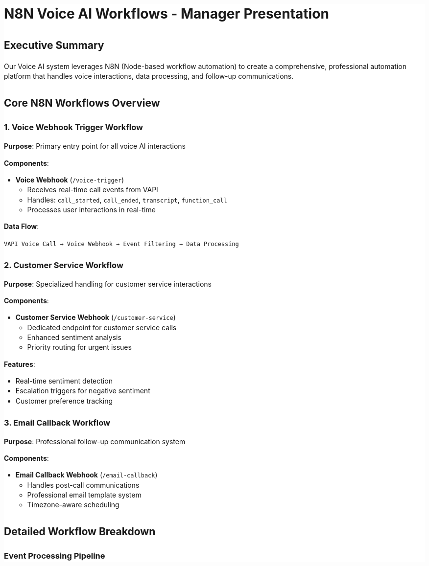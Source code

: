 # N8N Voice AI Workflows - Manager Presentation

## Executive Summary

Our Voice AI system leverages N8N (Node-based workflow automation) to create a comprehensive, professional automation platform that handles voice interactions, data processing, and follow-up communications.

## Core N8N Workflows Overview

### 1. **Voice Webhook Trigger Workflow**
**Purpose**: Primary entry point for all voice AI interactions

**Components**:
- **Voice Webhook** (`/voice-trigger`)
  - Receives real-time call events from VAPI
  - Handles: `call_started`, `call_ended`, `transcript`, `function_call`
  - Processes user interactions in real-time

**Data Flow**:
```
VAPI Voice Call → Voice Webhook → Event Filtering → Data Processing
```

### 2. **Customer Service Workflow**
**Purpose**: Specialized handling for customer service interactions

**Components**:
- **Customer Service Webhook** (`/customer-service`)
  - Dedicated endpoint for customer service calls
  - Enhanced sentiment analysis
  - Priority routing for urgent issues

**Features**:
- Real-time sentiment detection
- Escalation triggers for negative sentiment
- Customer preference tracking

### 3. **Email Callback Workflow**
**Purpose**: Professional follow-up communication system

**Components**:
- **Email Callback Webhook** (`/email-callback`)
  - Handles post-call communications
  - Professional email template system
  - Timezone-aware scheduling

## Detailed Workflow Breakdown

### **Event Processing Pipeline**

